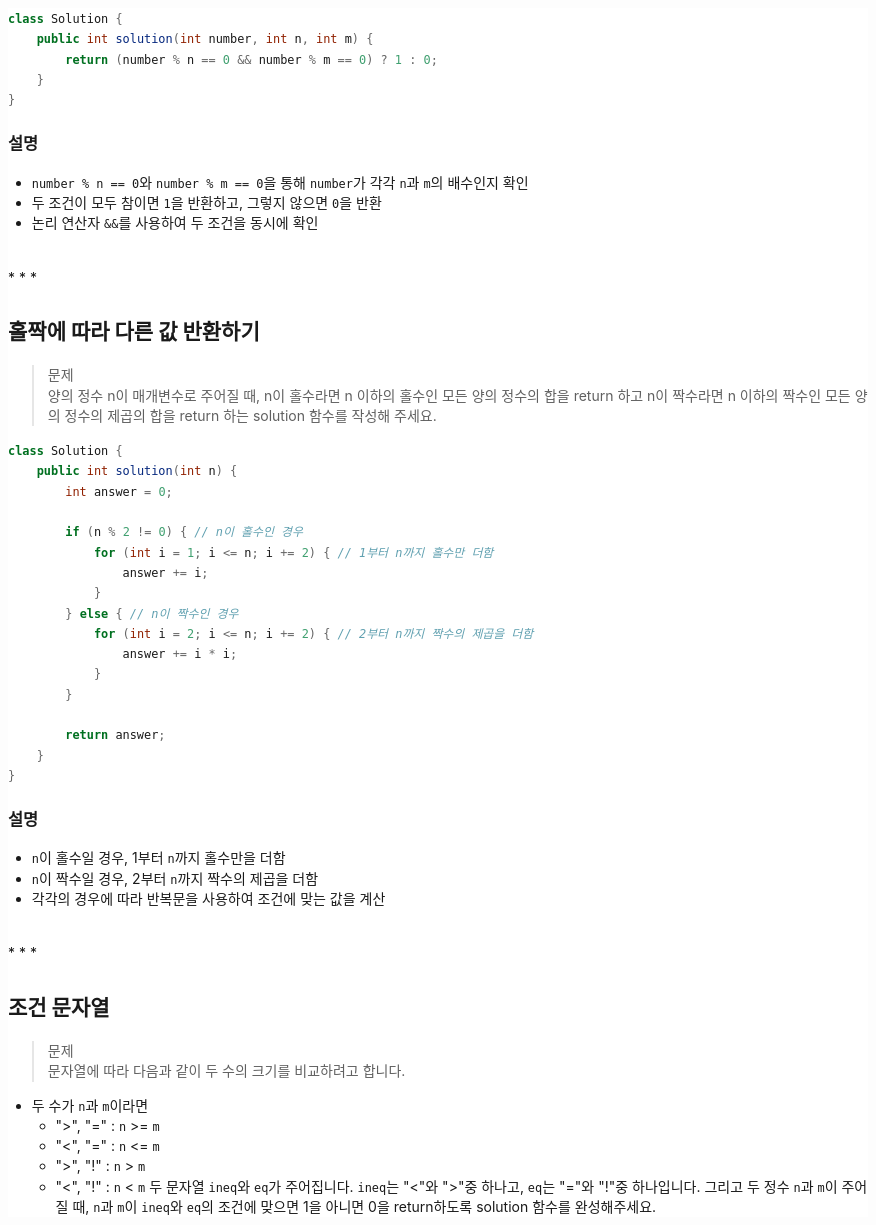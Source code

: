 ```java
class Solution {
    public int solution(int number, int n, int m) {
        return (number % n == 0 && number % m == 0) ? 1 : 0;
    }
}
```
### 설명
- `number % n == 0`와 `number % m == 0`을 통해 `number`가 각각 `n`과 `m`의 배수인지 확인
- 두 조건이 모두 참이면 `1`을 반환하고, 그렇지 않으면 `0`을 반환
- 논리 연산자 `&&`를 사용하여 두 조건을 동시에 확인

<br/>
* * *
<br/>

## 홀짝에 따라 다른 값 반환하기
> 문제  
양의 정수 n이 매개변수로 주어질 때, n이 홀수라면 n 이하의 홀수인 모든 양의 정수의 합을 return 하고 n이 짝수라면 n 이하의 짝수인 모든 양의 정수의 제곱의 합을 return 하는 solution 함수를 작성해 주세요.  
 
```java
class Solution {
    public int solution(int n) {
        int answer = 0;

        if (n % 2 != 0) { // n이 홀수인 경우
            for (int i = 1; i <= n; i += 2) { // 1부터 n까지 홀수만 더함
                answer += i;
            }
        } else { // n이 짝수인 경우
            for (int i = 2; i <= n; i += 2) { // 2부터 n까지 짝수의 제곱을 더함
                answer += i * i;
            }
        }

        return answer;
    }
}
```
### 설명
- `n`이 홀수일 경우, 1부터 `n`까지 홀수만을 더함
- `n`이 짝수일 경우, 2부터 `n`까지 짝수의 제곱을 더함
- 각각의 경우에 따라 반복문을 사용하여 조건에 맞는 값을 계산

<br/>
* * *
<br/>

## 조건 문자열
> 문제  
문자열에 따라 다음과 같이 두 수의 크기를 비교하려고 합니다.
- 두 수가 `n`과 `m`이라면
    - ">", "=" : `n` >= `m`
    - "<", "=" : `n` <= `m`
    - ">", "!" : `n` > `m`
    - "<", "!" : `n` < `m`
두 문자열 `ineq`와 `eq`가 주어집니다. `ineq`는 "<"와 ">"중 하나고, `eq`는 "="와 "!"중 하나입니다. 그리고 두 정수 `n`과 `m`이 주어질 때, `n`과 `m`이 `ineq`와 `eq`의 조건에 맞으면 1을 아니면 0을 return하도록 solution 함수를 완성해주세요.  
 